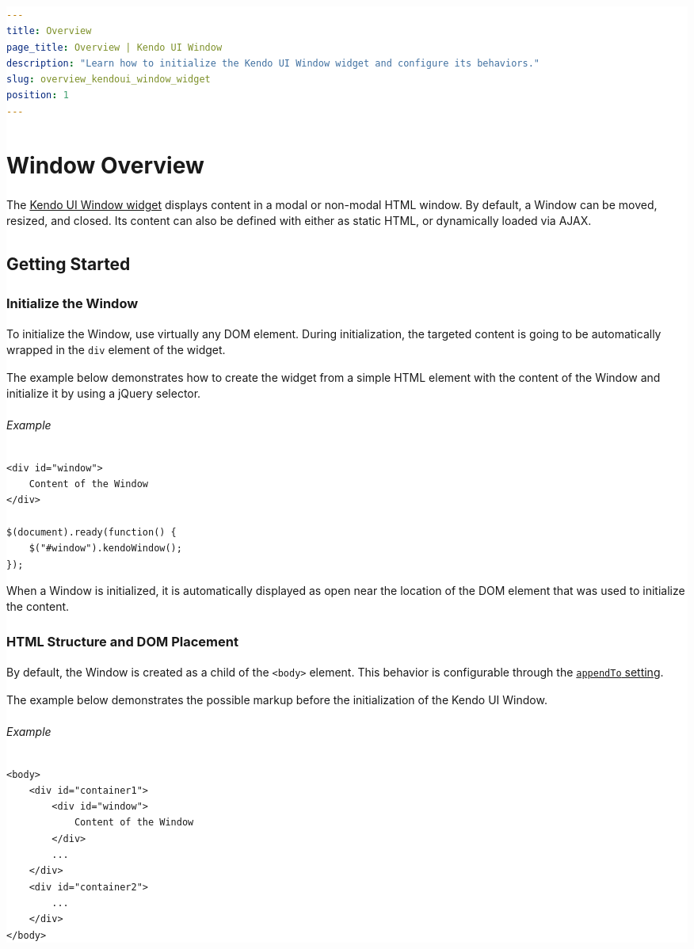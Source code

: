 ```yaml
---
title: Overview
page_title: Overview | Kendo UI Window
description: "Learn how to initialize the Kendo UI Window widget and configure its behaviors."
slug: overview_kendoui_window_widget
position: 1
---
```


# Window Overview

The [Kendo UI Window widget](http://demos.telerik.com/kendo-ui/window/index) displays content in a modal or non-modal HTML window. By default, a Window can be moved, resized, and closed. Its content can also be defined with either as static HTML, or dynamically loaded via AJAX.

## Getting Started

### Initialize the Window

To initialize the Window, use virtually any DOM element. During initialization, the targeted content is going to be automatically wrapped in the `div` element of the widget.

The example below demonstrates how to create the widget from a simple HTML element with the content of the Window and initialize it by using a jQuery selector.

###### Example

    <div id="window">
        Content of the Window
    </div>

    $(document).ready(function() {
        $("#window").kendoWindow();
    });

When a Window is initialized, it is automatically displayed as open near the location of the DOM element that was used to initialize the content.

### HTML Structure and DOM Placement

By default, the Window is created as a child of the `<body>` element. This behavior is configurable through the [`appendTo` setting](/api/javascript/ui/window/configuration/appendto).

The example below demonstrates the possible markup before the initialization of the Kendo UI Window.

###### Example

	<body>
		<div id="container1">
			<div id="window">
				Content of the Window
			</div>
			...
		</div>
		<div id="container2">
			...
		</div>
	</body>
